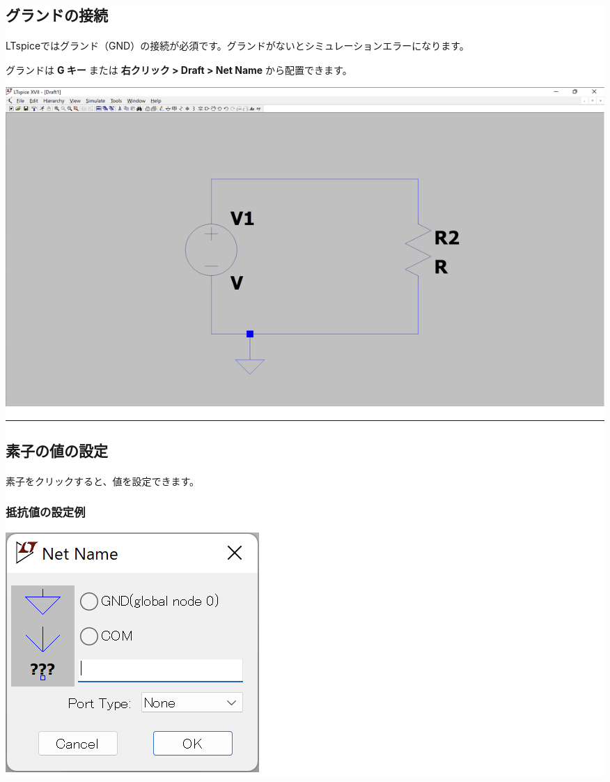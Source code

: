 
## グランドの接続

LTspiceではグランド（GND）の接続が必須です。グランドがないとシミュレーションエラーになります。

グランドは **G キー** または **右クリック > Draft > Net Name** から配置できます。

![グランド接続](images/09_ground.png)

---

## 素子の値の設定

素子をクリックすると、値を設定できます。

### 抵抗値の設定例

![抵抗値設定](images/10_resistor_value.png)
